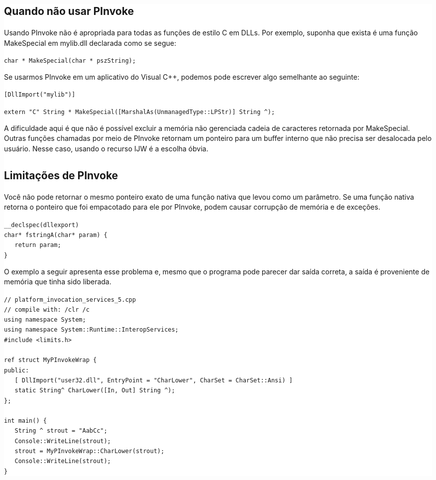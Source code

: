 ## <a name="when-not-to-use-pinvoke"></a>Quando não usar PInvoke  
 Usando PInvoke não é apropriada para todas as funções de estilo C em DLLs. Por exemplo, suponha que exista é uma função MakeSpecial em mylib.dll declarada como se segue:  
  
 `char * MakeSpecial(char * pszString);`  
  
 Se usarmos PInvoke em um aplicativo do Visual C++, podemos pode escrever algo semelhante ao seguinte:  
  
 `[DllImport("mylib")]`  
  
 `extern "C" String * MakeSpecial([MarshalAs(UnmanagedType::LPStr)] String ^);`  
  
 A dificuldade aqui é que não é possível excluir a memória não gerenciada cadeia de caracteres retornada por MakeSpecial. Outras funções chamadas por meio de PInvoke retornam um ponteiro para um buffer interno que não precisa ser desalocada pelo usuário. Nesse caso, usando o recurso IJW é a escolha óbvia.  
  
## <a name="limitations-of-pinvoke"></a>Limitações de PInvoke  
 Você não pode retornar o mesmo ponteiro exato de uma função nativa que levou como um parâmetro. Se uma função nativa retorna o ponteiro que foi empacotado para ele por PInvoke, podem causar corrupção de memória e de exceções.  
  
```  
__declspec(dllexport)  
char* fstringA(char* param) {  
   return param;  
}  
```  
  
 O exemplo a seguir apresenta esse problema e, mesmo que o programa pode parecer dar saída correta, a saída é proveniente de memória que tinha sido liberada.  
  
```  
// platform_invocation_services_5.cpp  
// compile with: /clr /c  
using namespace System;  
using namespace System::Runtime::InteropServices;  
#include <limits.h>  
  
ref struct MyPInvokeWrap {  
public:  
   [ DllImport("user32.dll", EntryPoint = "CharLower", CharSet = CharSet::Ansi) ]  
   static String^ CharLower([In, Out] String ^);  
};  
  
int main() {  
   String ^ strout = "AabCc";  
   Console::WriteLine(strout);  
   strout = MyPInvokeWrap::CharLower(strout);  
   Console::WriteLine(strout);  
}  
```  
  